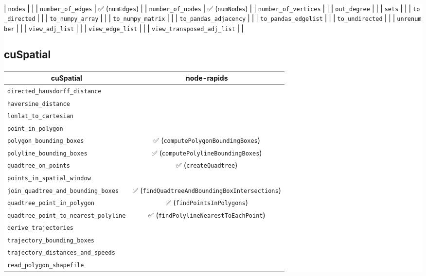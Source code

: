 | `nodes`                      |                 |
| `number_of_edges`            | ✅ (`numEdges`) |
| `number_of_nodes`            | ✅ (`numNodes`) |
| `number_of_vertices`         |                 |
| `out_degree`                 |                 |
| `sets`                       |                 |
| `to_directed`                |                 |
| `to_numpy_array`             |                 |
| `to_numpy_matrix`            |                 |
| `to_pandas_adjacency`        |                 |
| `to_pandas_edgelist`         |                 |
| `to_undirected`              |                 |
| `unrenumber`                 |                 |
| `view_adj_list`              |                 |
| `view_edge_list`             |                 |
| `view_transposed_adj_list`   |                 |



## cuSpatial

| cuSpatial                            |                  node-rapids                   |
| ------------------------------------ | :--------------------------------------------: |
| `directed_hausdorff_distance`        |                                                |
| `haversine_distance`                 |                                                |
| `lonlat_to_cartesian`                |                                                |
| `point_in_polygon`                   |                                                |
| `polygon_bounding_boxes`             |       ✅ (`computePolygonBoundingBoxes`)       |
| `polyline_bounding_boxes`            |      ✅ (`computePolylineBoundingBoxes`)       |
| `quadtree_on_points`                 |             ✅ (`createQuadtree`)              |
| `points_in_spatial_window`           |                                                |
| `join_quadtree_and_bounding_boxes`   | ✅ (`findQuadtreeAndBoundingBoxIntersections`) |
| `quadtree_point_in_polygon`          |          ✅ (`findPointsInPolygons`)           |
| `quadtree_point_to_nearest_polyline` |     ✅ (`findPolylineNearestToEachPoint`)      |
| `derive_trajectories`                |                                                |
| `trajectory_bounding_boxes`          |                                                |
| `trajectory_distances_and_speeds`    |                                                |
| `read_polygon_shapefile`             |                                                |

